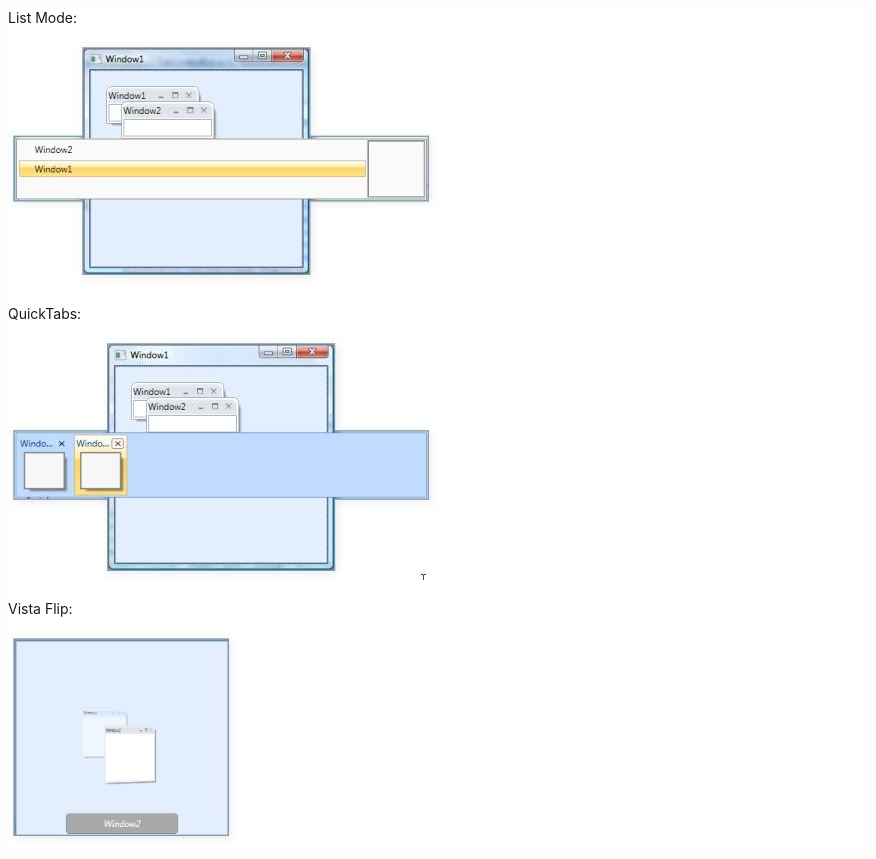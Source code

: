 


List Mode:



![C:/Users/Hemanth/Desktop/Documentation/Images/List.jpg](Other-Features_images/Other-Features_img9.jpeg)



QuickTabs:



![C:/Users/Hemanth/Desktop/Documentation/Images/QuickTabs.jpg](Other-Features_images/Other-Features_img10.jpeg)



Vista Flip:



![C:/Users/Hemanth/Desktop/Documentation/Images/VistaFlip.jpg](Other-Features_images/Other-Features_img11.jpeg)
